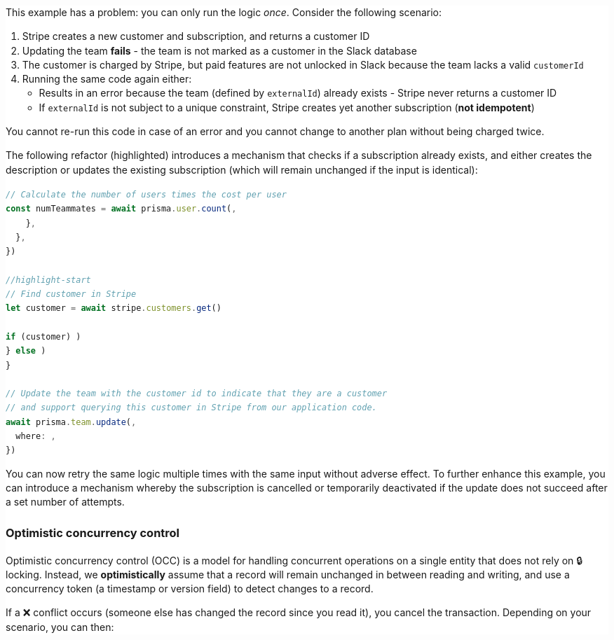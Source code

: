 This example has a problem: you can only run the logic _once_. Consider the following scenario:

1. Stripe creates a new customer and subscription, and returns a customer ID
2. Updating the team **fails** - the team is not marked as a customer in the Slack database
3. The customer is charged by Stripe, but paid features are not unlocked in Slack because the team lacks a valid `customerId`
4. Running the same code again either:
   - Results in an error because the team (defined by `externalId`) already exists - Stripe never returns a customer ID
   - If `externalId` is not subject to a unique constraint, Stripe creates yet another subscription (**not idempotent**)

You cannot re-run this code in case of an error and you cannot change to another plan without being charged twice.

The following refactor (highlighted) introduces a mechanism that checks if a subscription already exists, and either creates the description or updates the existing subscription (which will remain unchanged if the input is identical):

```ts highlight=12-27;normal
// Calculate the number of users times the cost per user
const numTeammates = await prisma.user.count(,
    },
  },
})

//highlight-start
// Find customer in Stripe
let customer = await stripe.customers.get()

if (customer) )
} else )
}

// Update the team with the customer id to indicate that they are a customer
// and support querying this customer in Stripe from our application code.
await prisma.team.update(,
  where: ,
})
```

You can now retry the same logic multiple times with the same input without adverse effect. To further enhance this example, you can introduce a mechanism whereby the subscription is cancelled or temporarily deactivated if the update does not succeed after a set number of attempts.

### Optimistic concurrency control

Optimistic concurrency control (OCC) is a model for handling concurrent operations on a single entity that does not rely on 🔒 locking. Instead, we **optimistically** assume that a record will remain unchanged in between reading and writing, and use a concurrency token (a timestamp or version field) to detect changes to a record.

If a ❌ conflict occurs (someone else has changed the record since you read it), you cancel the transaction. Depending on your scenario, you can then:
